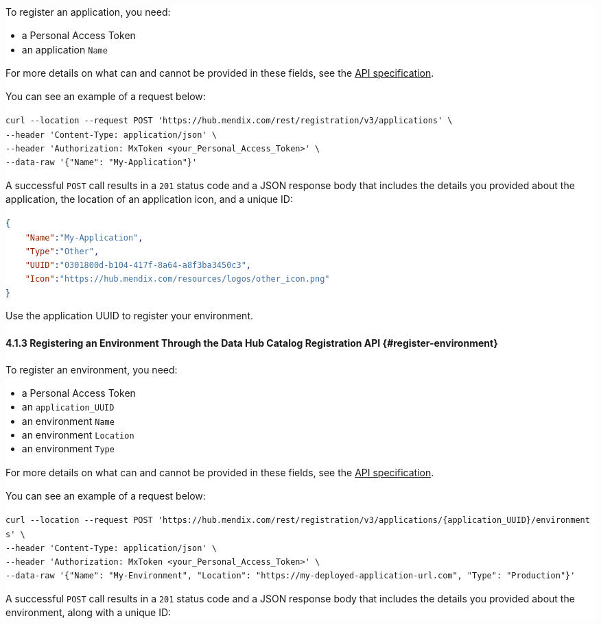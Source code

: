 To register an application, you need:

- a Personal Access Token
- an application `Name`

For more details on what can and cannot be provided in these fields, see the [API specification](https://datahub-spec.s3.eu-central-1.amazonaws.com/registration.html#/Register/post_applications).

You can see an example of a request below:

```curl
curl --location --request POST 'https://hub.mendix.com/rest/registration/v3/applications' \
--header 'Content-Type: application/json' \
--header 'Authorization: MxToken <your_Personal_Access_Token>' \
--data-raw '{"Name": "My-Application"}'
```
A successful `POST` call results in a `201` status code and a JSON response body that includes the details you provided about the application, the location of an application icon, and a unique ID:


```json
{
	"Name":"My-Application",
	"Type":"Other",
	"UUID":"0301800d-b104-417f-8a64-a8f3ba3450c3",
	"Icon":"https://hub.mendix.com/resources/logos/other_icon.png"
}
```

Use the application UUID to register your environment.

#### 4.1.3 Registering an Environment Through the Data Hub Catalog Registration API {#register-environment}

To register an environment, you need:

- a Personal Access Token
- an `application_UUID`
- an environment `Name`
- an environment `Location`
- an environment `Type`

For more details on what can and cannot be provided in these fields, see the [API specification](https://datahub-spec.s3.eu-central-1.amazonaws.com/registration.html#/Register/post_applications__AppUUID__environments). 

You can see an example of a request below:

```curl
curl --location --request POST 'https://hub.mendix.com/rest/registration/v3/applications/{application_UUID}/environments' \
--header 'Content-Type: application/json' \
--header 'Authorization: MxToken <your_Personal_Access_Token>' \
--data-raw '{"Name": "My-Environment", "Location": "https://my-deployed-application-url.com", "Type": "Production"}'
```

A successful `POST` call results in a `201` status code and a JSON response body that includes the details you provided about the environment, along with a unique ID:
